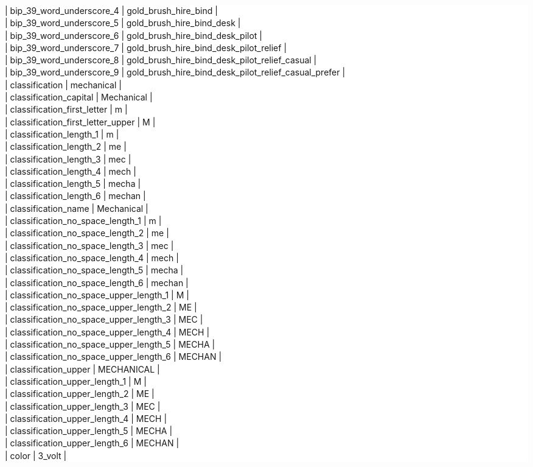| bip_39_word_underscore_4 | gold_brush_hire_bind |  
| bip_39_word_underscore_5 | gold_brush_hire_bind_desk |  
| bip_39_word_underscore_6 | gold_brush_hire_bind_desk_pilot |  
| bip_39_word_underscore_7 | gold_brush_hire_bind_desk_pilot_relief |  
| bip_39_word_underscore_8 | gold_brush_hire_bind_desk_pilot_relief_casual |  
| bip_39_word_underscore_9 | gold_brush_hire_bind_desk_pilot_relief_casual_prefer |  
| classification | mechanical |  
| classification_capital | Mechanical |  
| classification_first_letter | m |  
| classification_first_letter_upper | M |  
| classification_length_1 | m |  
| classification_length_2 | me |  
| classification_length_3 | mec |  
| classification_length_4 | mech |  
| classification_length_5 | mecha |  
| classification_length_6 | mechan |  
| classification_name | Mechanical |  
| classification_no_space_length_1 | m |  
| classification_no_space_length_2 | me |  
| classification_no_space_length_3 | mec |  
| classification_no_space_length_4 | mech |  
| classification_no_space_length_5 | mecha |  
| classification_no_space_length_6 | mechan |  
| classification_no_space_upper_length_1 | M |  
| classification_no_space_upper_length_2 | ME |  
| classification_no_space_upper_length_3 | MEC |  
| classification_no_space_upper_length_4 | MECH |  
| classification_no_space_upper_length_5 | MECHA |  
| classification_no_space_upper_length_6 | MECHAN |  
| classification_upper | MECHANICAL |  
| classification_upper_length_1 | M |  
| classification_upper_length_2 | ME |  
| classification_upper_length_3 | MEC |  
| classification_upper_length_4 | MECH |  
| classification_upper_length_5 | MECHA |  
| classification_upper_length_6 | MECHAN |  
| color | 3_volt |  